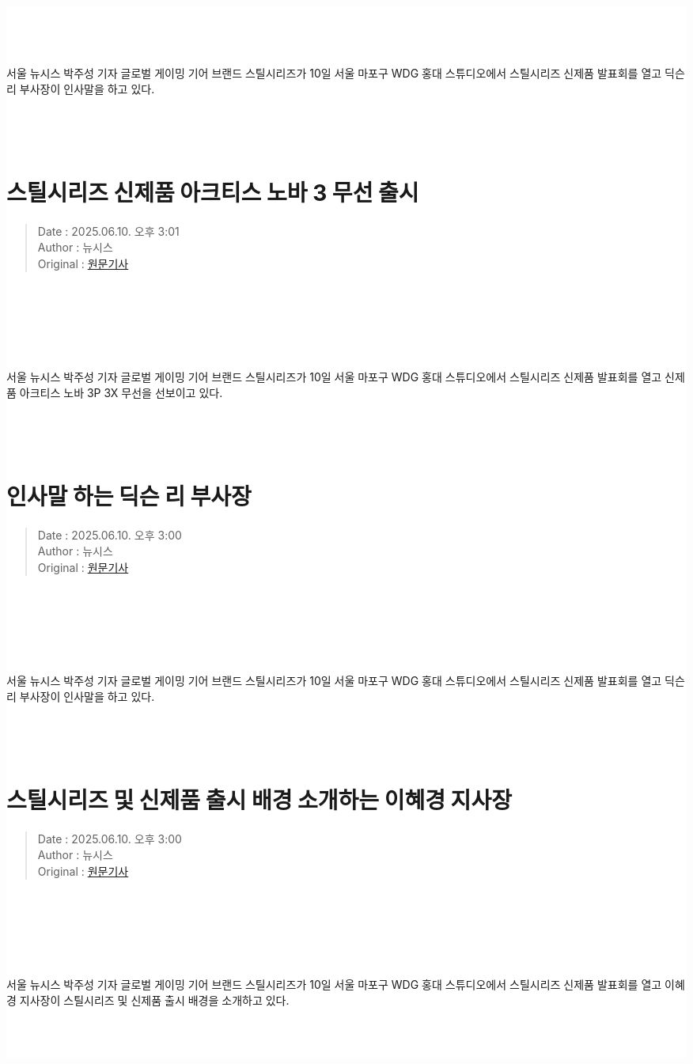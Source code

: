 <img alt="" class="_LAZY_LOADING _LAZY_LOADING_INIT_HIDE" src="https://imgnews.pstatic.net/image/003/2025/06/10/NISI20250610_0020846455_web_20250610145943_20250610150118355.jpg?type=w860" id="img1" style="display: none;"></img>  
<br/><br/>  
  
서울 뉴시스 박주성 기자 글로벌 게이밍 기어 브랜드 스틸시리즈가 10일 서울 마포구 WDG 홍대 스튜디오에서 스틸시리즈 신제품 발표회를 열고 딕슨 리 부사장이 인사말을 하고 있다.  
<br/><br/><br/>  

  
# 스틸시리즈 신제품 아크티스 노바 3 무선 출시  
  
> Date : 2025.06.10. 오후 3:01  
> Author : 뉴시스  
> Original : [원문기사](https://n.news.naver.com/mnews/article/003/0013295335?sid=105)  
<br/>  
  
<img alt="" class="_LAZY_LOADING _LAZY_LOADING_INIT_HIDE" src="https://imgnews.pstatic.net/image/003/2025/06/10/NISI20250610_0020846457_web_20250610145943_20250610150116211.jpg?type=w860" id="img1" style="display: none;"></img>  
<br/><br/>  
  
서울 뉴시스 박주성 기자 글로벌 게이밍 기어 브랜드 스틸시리즈가 10일 서울 마포구 WDG 홍대 스튜디오에서 스틸시리즈 신제품 발표회를 열고 신제품 아크티스 노바 3P 3X 무선을 선보이고 있다.  
<br/><br/><br/>  

  
# 인사말 하는 딕슨 리 부사장  
  
> Date : 2025.06.10. 오후 3:00  
> Author : 뉴시스  
> Original : [원문기사](https://n.news.naver.com/mnews/article/003/0013295333?sid=105)  
<br/>  
  
<img alt="" class="_LAZY_LOADING _LAZY_LOADING_INIT_HIDE" src="https://imgnews.pstatic.net/image/003/2025/06/10/NISI20250610_0020846459_web_20250610145943_20250610150043207.jpg?type=w860" id="img1" style="display: none;"></img>  
<br/><br/>  
  
서울 뉴시스 박주성 기자 글로벌 게이밍 기어 브랜드 스틸시리즈가 10일 서울 마포구 WDG 홍대 스튜디오에서 스틸시리즈 신제품 발표회를 열고 딕슨 리 부사장이 인사말을 하고 있다.  
<br/><br/><br/>  

  
# 스틸시리즈 및 신제품 출시 배경 소개하는 이혜경 지사장  
  
> Date : 2025.06.10. 오후 3:00  
> Author : 뉴시스  
> Original : [원문기사](https://n.news.naver.com/mnews/article/003/0013295331?sid=105)  
<br/>  
  
<img alt="" class="_LAZY_LOADING _LAZY_LOADING_INIT_HIDE" src="https://imgnews.pstatic.net/image/003/2025/06/10/NISI20250610_0020846458_web_20250610145943_20250610150037668.jpg?type=w860" id="img1" style="display: none;"></img>  
<br/><br/>  
  
서울 뉴시스 박주성 기자 글로벌 게이밍 기어 브랜드 스틸시리즈가 10일 서울 마포구 WDG 홍대 스튜디오에서 스틸시리즈 신제품 발표회를 열고 이혜경 지사장이 스틸시리즈 및 신제품 출시 배경을 소개하고 있다.  
<br/><br/><br/>  

